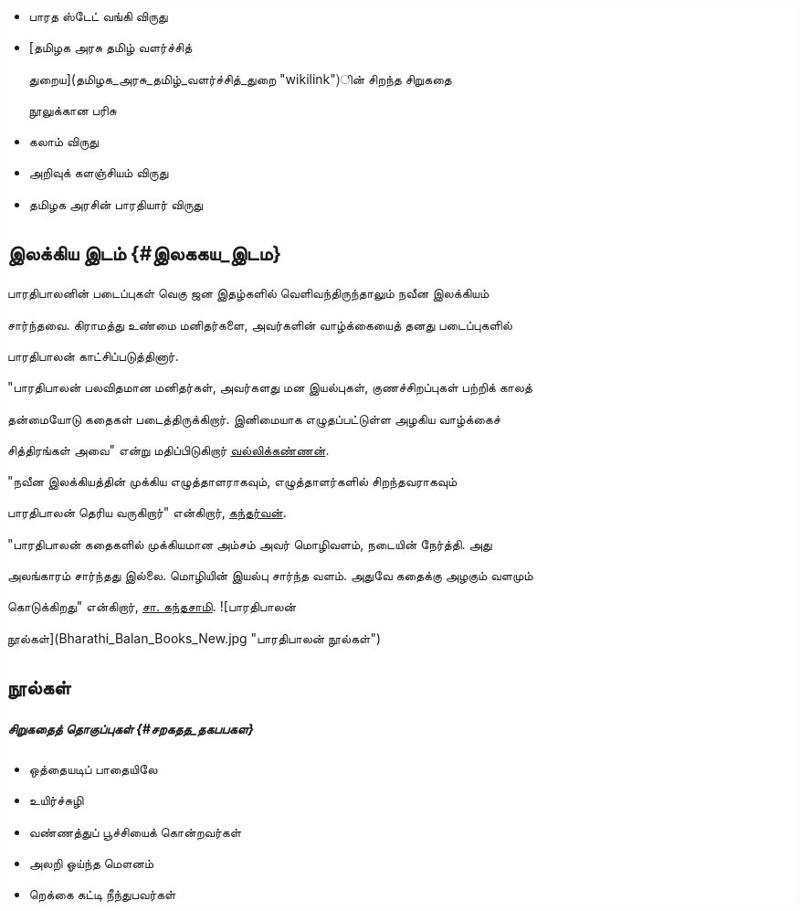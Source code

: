 -   பாரத ஸ்டேட் வங்கி விருது

-   [தமிழக அரசு தமிழ் வளர்ச்சித்

    துறைய](தமிழக_அரசு_தமிழ்_வளர்ச்சித்_துறை "wikilink")ின் சிறந்த சிறுகதை

    நூலுக்கான பரிசு

-   கலாம் விருது

-   அறிவுக் களஞ்சியம் விருது

-   தமிழக அரசின் பாரதியார் விருது



## இலக்கிய இடம் {#இலககய_இடம}



பாரதிபாலனின் படைப்புகள் வெகு ஜன இதழ்களில் வெளிவந்திருந்தாலும் நவீன இலக்கியம்

சார்ந்தவை. கிராமத்து உண்மை மனிதர்களை, அவர்களின் வாழ்க்கையைத் தனது படைப்புகளில்

பாரதிபாலன் காட்சிப்படுத்தினார்.



"பாரதிபாலன் பலவிதமான மனிதர்கள், அவர்களது மன இயல்புகள், குணச்சிறப்புகள் பற்றிக் காலத்

தன்மையோடு கதைகள் படைத்திருக்கிறார். இனிமையாக எழுதப்பட்டுள்ள அழகிய வாழ்க்கைச்

சித்திரங்கள் அவை" என்று மதிப்பிடுகிறார் [வல்லிக்கண்ணன்](வல்லிக்கண்ணன் "wikilink").



"நவீன இலக்கியத்தின் முக்கிய எழுத்தாளராகவும், எழுத்தாளர்களில் சிறந்தவராகவும்

பாரதிபாலன் தெரிய வருகிறார்" என்கிறார், [கந்தர்வன்](கந்தர்வன் "wikilink").

"பாரதிபாலன் கதைகளில் முக்கியமான அம்சம் அவர் மொழிவளம், நடையின் நேர்த்தி. அது

அலங்காரம் சார்ந்தது இல்லை. மொழியின் இயல்பு சார்ந்த வளம். அதுவே கதைக்கு அழகும் வளமும்

கொடுக்கிறது" என்கிறார், [சா. கந்தசாமி](சா.கந்தசாமி "wikilink"). ![பாரதிபாலன்

நூல்கள்](Bharathi_Balan_Books_New.jpg "பாரதிபாலன் நூல்கள்")



## நூல்கள்



##### சிறுகதைத் தொகுப்புகள் {#சறகதத_தகபபகள}



-   ஒத்தையடிப் பாதையிலே

-   உயிர்ச்சுழி

-   வண்ணத்துப் பூச்சியைக் கொன்றவர்கள்

-   அலறி ஓய்ந்த மௌனம்

-   றெக்கை கட்டி நீந்துபவர்கள்

